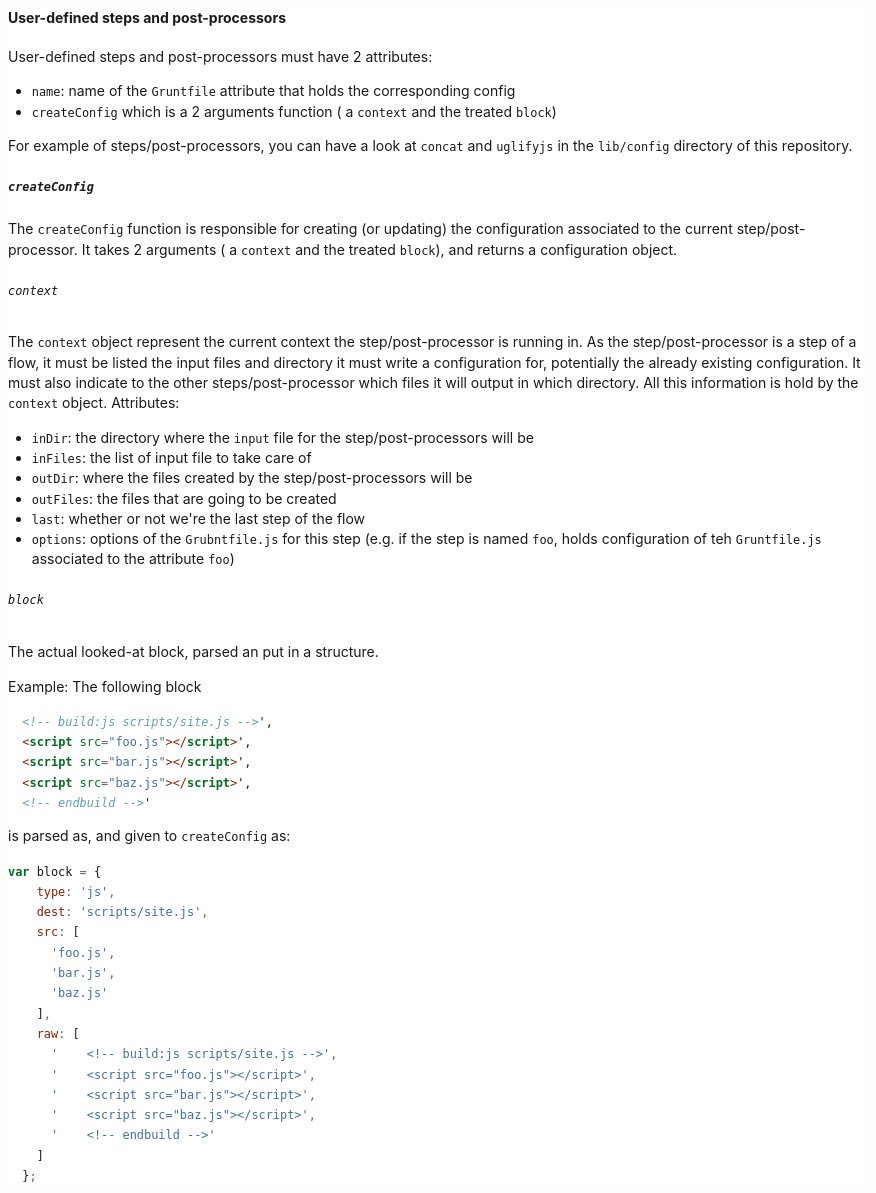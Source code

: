 #### User-defined steps and post-processors

User-defined steps and post-processors must have 2 attributes:

* `name`: name of the `Gruntfile` attribute that holds the corresponding config
* `createConfig` which is a 2 arguments function ( a `context` and the treated `block`)

For example of steps/post-processors, you can have a look at `concat` and `uglifyjs` in the `lib/config` directory of this repository.

##### `createConfig`

The `createConfig` function is responsible for creating (or updating) the configuration associated to the current step/post-processor.
It takes 2 arguments ( a `context` and the treated `block`), and returns a configuration object.

###### `context`
The `context` object represent the current context the step/post-processor is running in. As the step/post-processor is a step of a flow, it must be listed the input files and directory it must write a configuration for, potentially the already existing configuration. It must also indicate to the other steps/post-processor which files it will output in which directory. All this information is hold by the `context` object.
Attributes:

* `inDir`: the directory where the `input` file for the step/post-processors will be
* `inFiles`: the list of input file to take care of
* `outDir`: where the files created by the step/post-processors will be
* `outFiles`: the files that are going to be created
* `last`: whether or not we're the last step of the flow
* `options`: options of the `Grubntfile.js` for this step (e.g. if the step is named `foo`, holds configuration of teh `Gruntfile.js` associated to the attribute `foo`)

###### `block`
The actual looked-at block, parsed an put in a structure.

Example:
The following block
```html
  <!-- build:js scripts/site.js -->',
  <script src="foo.js"></script>',
  <script src="bar.js"></script>',
  <script src="baz.js"></script>',
  <!-- endbuild -->'
```

is parsed as, and given to `createConfig` as:

```js
var block = {
    type: 'js',
    dest: 'scripts/site.js',
    src: [
      'foo.js',
      'bar.js',
      'baz.js'
    ],
    raw: [
      '    <!-- build:js scripts/site.js -->',
      '    <script src="foo.js"></script>',
      '    <script src="bar.js"></script>',
      '    <script src="baz.js"></script>',
      '    <!-- endbuild -->'
    ]
  };

```
